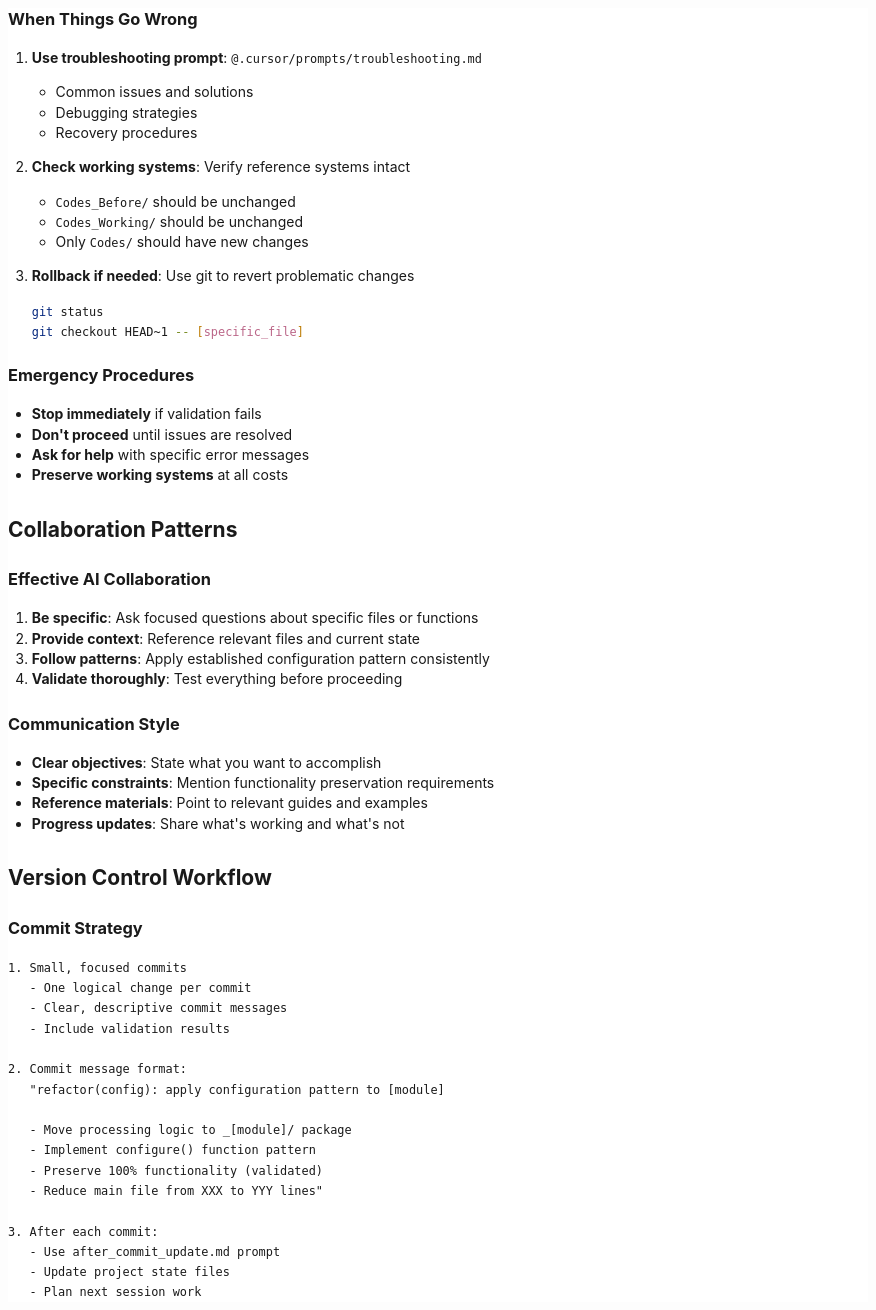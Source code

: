 ### When Things Go Wrong
1. **Use troubleshooting prompt**: `@.cursor/prompts/troubleshooting.md`
   - Common issues and solutions
   - Debugging strategies
   - Recovery procedures

2. **Check working systems**: Verify reference systems intact
   - `Codes_Before/` should be unchanged
   - `Codes_Working/` should be unchanged
   - Only `Codes/` should have new changes

3. **Rollback if needed**: Use git to revert problematic changes
   ```bash
   git status
   git checkout HEAD~1 -- [specific_file]
   ```

### Emergency Procedures
- **Stop immediately** if validation fails
- **Don't proceed** until issues are resolved
- **Ask for help** with specific error messages
- **Preserve working systems** at all costs

## Collaboration Patterns

### Effective AI Collaboration
1. **Be specific**: Ask focused questions about specific files or functions
2. **Provide context**: Reference relevant files and current state
3. **Follow patterns**: Apply established configuration pattern consistently
4. **Validate thoroughly**: Test everything before proceeding

### Communication Style
- **Clear objectives**: State what you want to accomplish
- **Specific constraints**: Mention functionality preservation requirements
- **Reference materials**: Point to relevant guides and examples
- **Progress updates**: Share what's working and what's not

## Version Control Workflow

### Commit Strategy
```
1. Small, focused commits
   - One logical change per commit
   - Clear, descriptive commit messages
   - Include validation results

2. Commit message format:
   "refactor(config): apply configuration pattern to [module]
   
   - Move processing logic to _[module]/ package
   - Implement configure() function pattern
   - Preserve 100% functionality (validated)
   - Reduce main file from XXX to YYY lines"

3. After each commit:
   - Use after_commit_update.md prompt
   - Update project state files
   - Plan next session work
```
